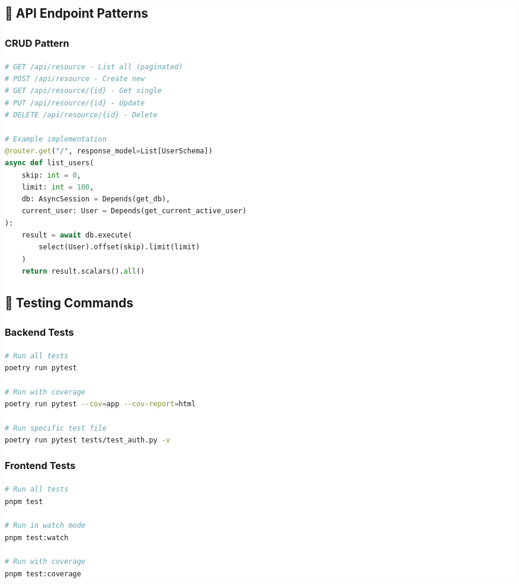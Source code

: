 ## 🔌 API Endpoint Patterns

### CRUD Pattern
```python
# GET /api/resource - List all (paginated)
# POST /api/resource - Create new
# GET /api/resource/{id} - Get single
# PUT /api/resource/{id} - Update
# DELETE /api/resource/{id} - Delete

# Example implementation
@router.get("/", response_model=List[UserSchema])
async def list_users(
    skip: int = 0,
    limit: int = 100,
    db: AsyncSession = Depends(get_db),
    current_user: User = Depends(get_current_active_user)
):
    result = await db.execute(
        select(User).offset(skip).limit(limit)
    )
    return result.scalars().all()
```

## 🧪 Testing Commands

### Backend Tests
```bash
# Run all tests
poetry run pytest

# Run with coverage
poetry run pytest --cov=app --cov-report=html

# Run specific test file
poetry run pytest tests/test_auth.py -v
```

### Frontend Tests
```bash
# Run all tests
pnpm test

# Run in watch mode
pnpm test:watch

# Run with coverage
pnpm test:coverage
```
